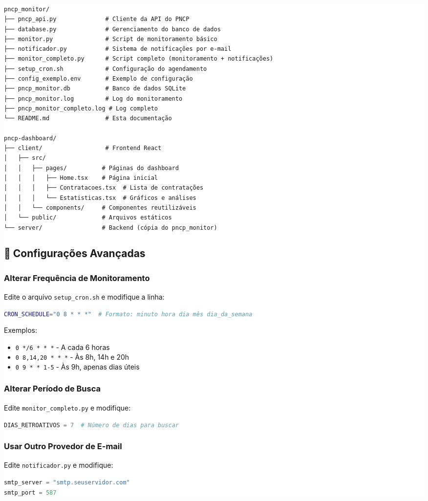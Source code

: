 ```
pncp_monitor/
├── pncp_api.py              # Cliente da API do PNCP
├── database.py              # Gerenciamento do banco de dados
├── monitor.py               # Script de monitoramento básico
├── notificador.py           # Sistema de notificações por e-mail
├── monitor_completo.py      # Script completo (monitoramento + notificações)
├── setup_cron.sh            # Configuração do agendamento
├── config_exemplo.env       # Exemplo de configuração
├── pncp_monitor.db          # Banco de dados SQLite
├── pncp_monitor.log         # Log do monitoramento
├── pncp_monitor_completo.log # Log completo
└── README.md                # Esta documentação

pncp-dashboard/
├── client/                  # Frontend React
│   ├── src/
│   │   ├── pages/          # Páginas do dashboard
│   │   │   ├── Home.tsx    # Página inicial
│   │   │   ├── Contratacoes.tsx  # Lista de contratações
│   │   │   └── Estatisticas.tsx  # Gráficos e análises
│   │   └── components/     # Componentes reutilizáveis
│   └── public/             # Arquivos estáticos
└── server/                 # Backend (cópia do pncp_monitor)
```

## 🔧 Configurações Avançadas

### Alterar Frequência de Monitoramento

Edite o arquivo `setup_cron.sh` e modifique a linha:
```bash
CRON_SCHEDULE="0 8 * * *"  # Formato: minuto hora dia mês dia_da_semana
```

Exemplos:
- `0 */6 * * *` - A cada 6 horas
- `0 8,14,20 * * *` - Às 8h, 14h e 20h
- `0 9 * * 1-5` - Às 9h, apenas dias úteis

### Alterar Período de Busca

Edite `monitor_completo.py` e modifique:
```python
DIAS_RETROATIVOS = 7  # Número de dias para buscar
```

### Usar Outro Provedor de E-mail

Edite `notificador.py` e modifique:
```python
smtp_server = "smtp.seuservidor.com"
smtp_port = 587
```
